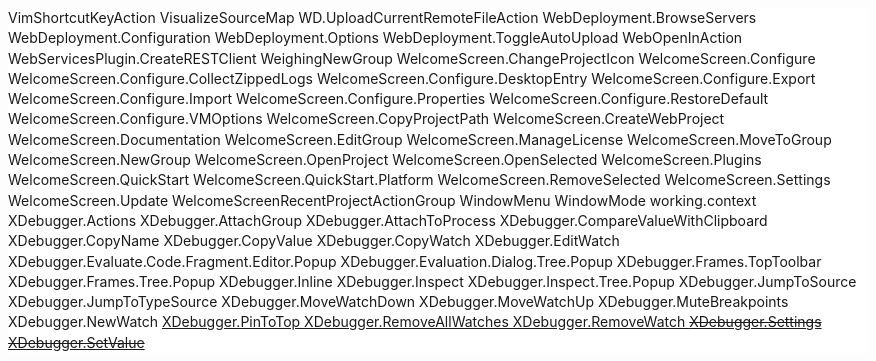 VimShortcutKeyAction
VisualizeSourceMap
WD.UploadCurrentRemoteFileAction                   <A-S-Q>
WebDeployment.BrowseServers
WebDeployment.Configuration
WebDeployment.Options
WebDeployment.ToggleAutoUpload
WebOpenInAction                                    <A-F2>
WebServicesPlugin.CreateRESTClient
WeighingNewGroup
WelcomeScreen.ChangeProjectIcon
WelcomeScreen.Configure
WelcomeScreen.Configure.CollectZippedLogs
WelcomeScreen.Configure.DesktopEntry
WelcomeScreen.Configure.Export
WelcomeScreen.Configure.Import
WelcomeScreen.Configure.Properties
WelcomeScreen.Configure.RestoreDefault
WelcomeScreen.Configure.VMOptions
WelcomeScreen.CopyProjectPath                      <C-S-C>
WelcomeScreen.CreateWebProject
WelcomeScreen.Documentation
WelcomeScreen.EditGroup
WelcomeScreen.ManageLicense
WelcomeScreen.MoveToGroup
WelcomeScreen.NewGroup
WelcomeScreen.OpenProject
WelcomeScreen.OpenSelected
WelcomeScreen.Plugins
WelcomeScreen.QuickStart
WelcomeScreen.QuickStart.Platform
WelcomeScreen.RemoveSelected
WelcomeScreen.Settings
WelcomeScreen.Update
WelcomeScreenRecentProjectActionGroup
WindowMenu
WindowMode
working.context
XDebugger.Actions
XDebugger.AttachGroup
XDebugger.AttachToProcess                          <A-C-F5>
XDebugger.CompareValueWithClipboard
XDebugger.CopyName
XDebugger.CopyValue                                <C-C> <C-Ins>
XDebugger.CopyWatch                                <C-D>
XDebugger.EditWatch                                <F2>
XDebugger.Evaluate.Code.Fragment.Editor.Popup
XDebugger.Evaluation.Dialog.Tree.Popup
XDebugger.Frames.TopToolbar
XDebugger.Frames.Tree.Popup
XDebugger.Inline
XDebugger.Inspect
XDebugger.Inspect.Tree.Popup
XDebugger.JumpToSource                             <F4>
XDebugger.JumpToTypeSource                         <S-F4>
XDebugger.MoveWatchDown                            <A-S-Down>
XDebugger.MoveWatchUp                              <A-S-Up>
XDebugger.MuteBreakpoints
XDebugger.NewWatch                                 <Ins>
XDebugger.PinToTop
XDebugger.RemoveAllWatches
XDebugger.RemoveWatch                              <Del>
XDebugger.Settings
XDebugger.SetValue                                 <F2>